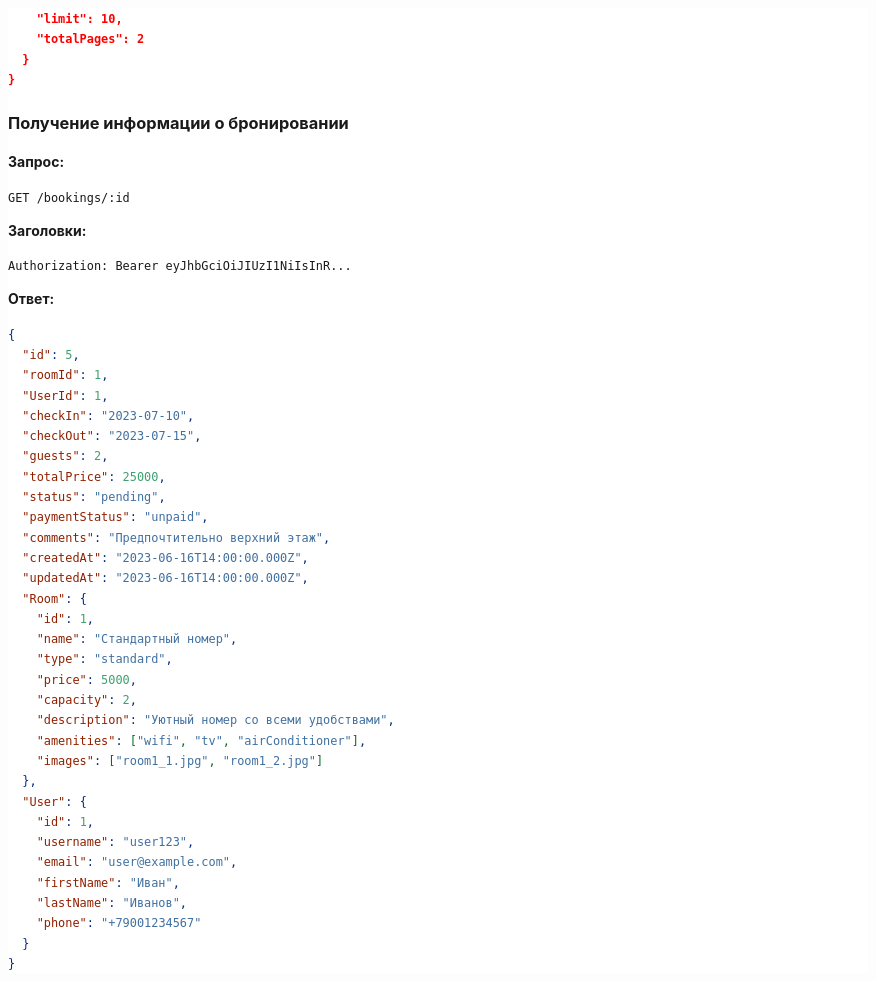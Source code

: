 ```json
    "limit": 10,
    "totalPages": 2
  }
}
```

### Получение информации о бронировании
**Запрос:**
```
GET /bookings/:id
```

**Заголовки:**
```
Authorization: Bearer eyJhbGciOiJIUzI1NiIsInR...
```

**Ответ:**
```json
{
  "id": 5,
  "roomId": 1,
  "UserId": 1,
  "checkIn": "2023-07-10",
  "checkOut": "2023-07-15",
  "guests": 2,
  "totalPrice": 25000,
  "status": "pending",
  "paymentStatus": "unpaid",
  "comments": "Предпочтительно верхний этаж",
  "createdAt": "2023-06-16T14:00:00.000Z",
  "updatedAt": "2023-06-16T14:00:00.000Z",
  "Room": {
    "id": 1,
    "name": "Стандартный номер",
    "type": "standard",
    "price": 5000,
    "capacity": 2,
    "description": "Уютный номер со всеми удобствами",
    "amenities": ["wifi", "tv", "airConditioner"],
    "images": ["room1_1.jpg", "room1_2.jpg"]
  },
  "User": {
    "id": 1,
    "username": "user123",
    "email": "user@example.com",
    "firstName": "Иван",
    "lastName": "Иванов",
    "phone": "+79001234567"
  }
}
```
